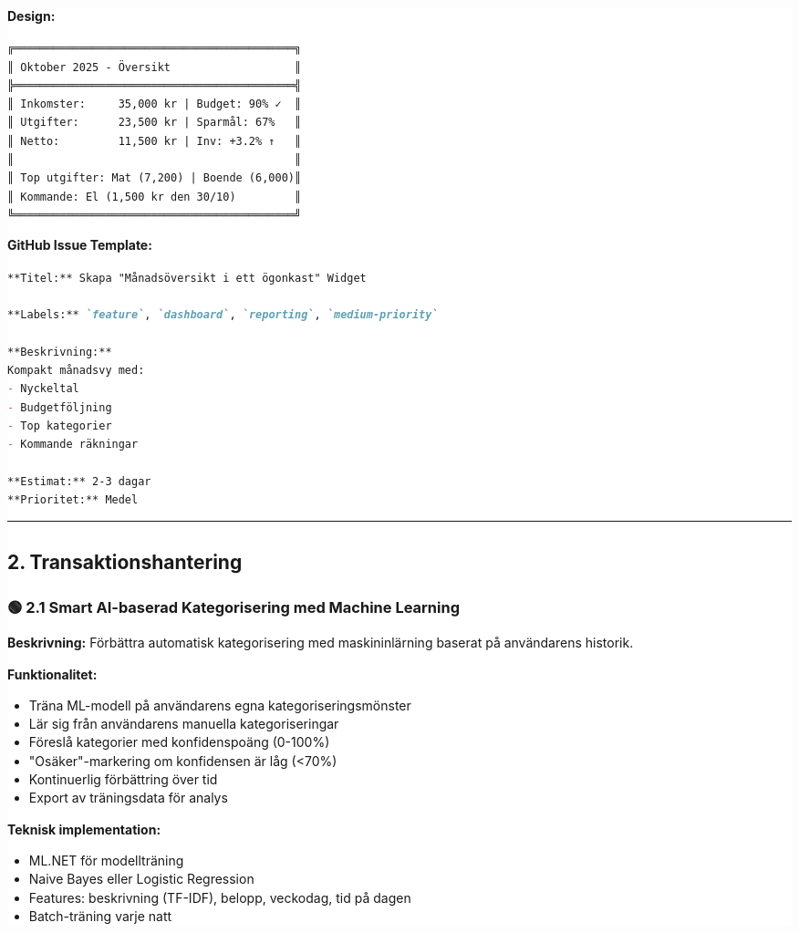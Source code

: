 **Design:**
```
╔═══════════════════════════════════════════╗
║ Oktober 2025 - Översikt                   ║
╠═══════════════════════════════════════════╣
║ Inkomster:     35,000 kr | Budget: 90% ✓  ║
║ Utgifter:      23,500 kr | Sparmål: 67%   ║
║ Netto:         11,500 kr | Inv: +3.2% ↑   ║
║                                           ║
║ Top utgifter: Mat (7,200) | Boende (6,000)║
║ Kommande: El (1,500 kr den 30/10)         ║
╚═══════════════════════════════════════════╝
```

**GitHub Issue Template:**
```markdown
**Titel:** Skapa "Månadsöversikt i ett ögonkast" Widget

**Labels:** `feature`, `dashboard`, `reporting`, `medium-priority`

**Beskrivning:**
Kompakt månadsvy med:
- Nyckeltal
- Budgetföljning
- Top kategorier
- Kommande räkningar

**Estimat:** 2-3 dagar
**Prioritet:** Medel
```

---

## 2. Transaktionshantering

### 🟢 2.1 Smart AI-baserad Kategorisering med Machine Learning

**Beskrivning:** Förbättra automatisk kategorisering med maskininlärning baserat på användarens historik.

**Funktionalitet:**
- Träna ML-modell på användarens egna kategoriseringsmönster
- Lär sig från användarens manuella kategoriseringar
- Föreslå kategorier med konfidenspoäng (0-100%)
- "Osäker"-markering om konfidensen är låg (<70%)
- Kontinuerlig förbättring över tid
- Export av träningsdata för analys

**Teknisk implementation:**
- ML.NET för modellträning
- Naive Bayes eller Logistic Regression
- Features: beskrivning (TF-IDF), belopp, veckodag, tid på dagen
- Batch-träning varje natt
